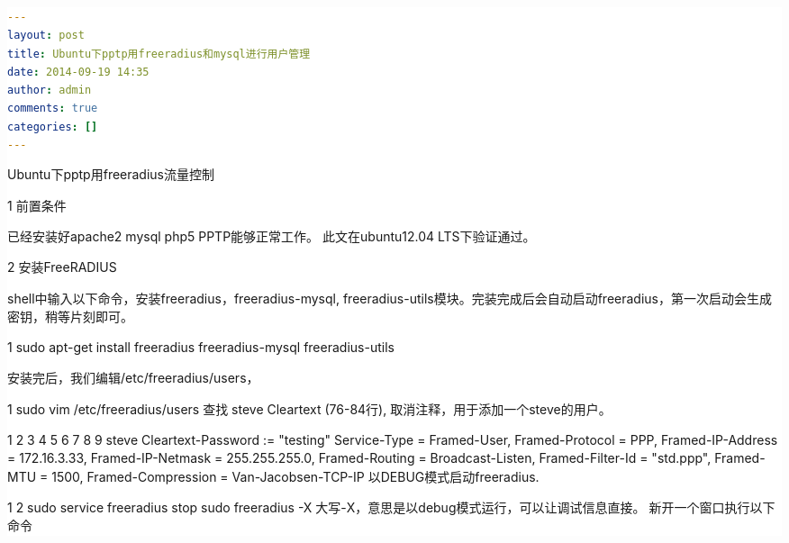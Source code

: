 ```yaml
---
layout: post
title: Ubuntu下pptp用freeradius和mysql进行用户管理
date: 2014-09-19 14:35
author: admin
comments: true
categories: []
---
```

Ubuntu下pptp用freeradius流量控制

1 前置条件

已经安装好apache2 mysql php5
PPTP能够正常工作。
此文在ubuntu12.04 LTS下验证通过。

2 安装FreeRADIUS

shell中输入以下命令，安装freeradius，freeradius-mysql, freeradius-utils模块。完装完成后会自动启动freeradius，第一次启动会生成密钥，稍等片刻即可。

1
sudo apt-get install freeradius freeradius-mysql freeradius-utils

安装完后，我们编辑/etc/freeradius/users，

1
sudo vim /etc/freeradius/users
查找 steve Cleartext (76-84行), 取消注释，用于添加一个steve的用户。

1
2
3
4
5
6
7
8
9
steve  Cleartext-Password := "testing"
       Service-Type = Framed-User,
       Framed-Protocol = PPP,
       Framed-IP-Address = 172.16.3.33,
       Framed-IP-Netmask = 255.255.255.0,
       Framed-Routing = Broadcast-Listen,
       Framed-Filter-Id = "std.ppp",
       Framed-MTU = 1500,
       Framed-Compression = Van-Jacobsen-TCP-IP
以DEBUG模式启动freeradius.

1
2
sudo service freeradius stop
sudo freeradius -X
大写-X，意思是以debug模式运行，可以让调试信息直接。
新开一个窗口执行以下命令
